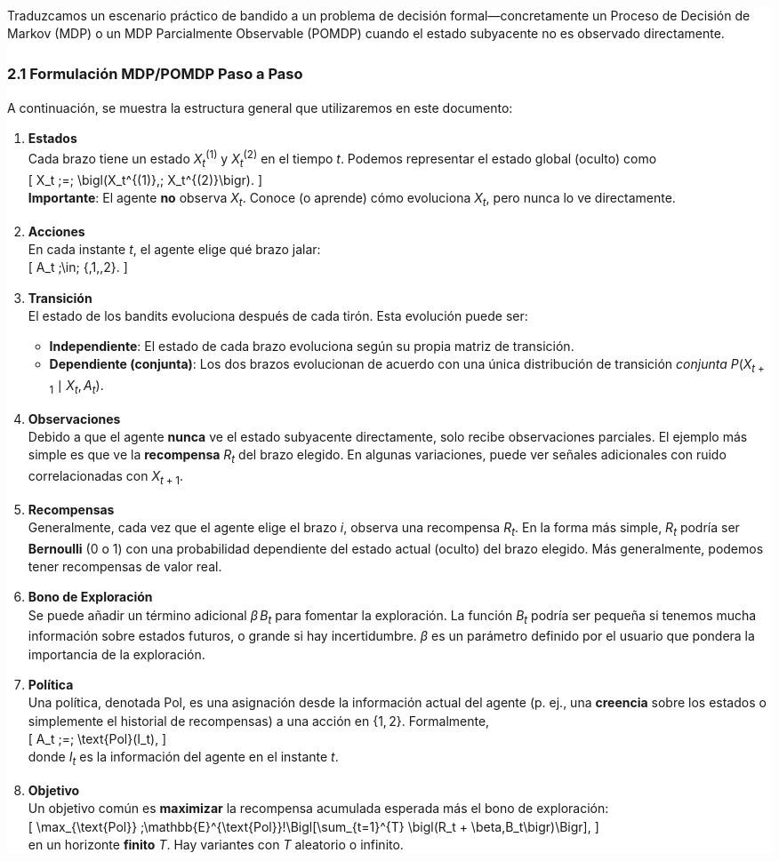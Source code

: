 Traduzcamos un escenario práctico de bandido a un problema de decisión formal—concretamente un Proceso de Decisión de Markov (MDP) o un MDP Parcialmente Observable (POMDP) cuando el estado subyacente no es observado directamente.  

### 2.1 Formulación MDP/POMDP Paso a Paso

A continuación, se muestra la estructura general que utilizaremos en este documento:

1. **Estados**  
   Cada brazo tiene un estado $X_t^{(1)}$ y $X_t^{(2)}$ en el tiempo $t$. Podemos representar el estado global (oculto) como  
   \[
   X_t \;=\; \bigl(X_t^{(1)},\; X_t^{(2)}\bigr).
   \]  
   **Importante**: El agente **no** observa $X_t$. Conoce (o aprende) cómo evoluciona $X_t$, pero nunca lo ve directamente.

2. **Acciones**  
   En cada instante $t$, el agente elige qué brazo jalar:  
   \[
   A_t \;\in\; \{\,1,\,2\}.
   \]

3. **Transición**  
   El estado de los bandits evoluciona después de cada tirón. Esta evolución puede ser:  
   - **Independiente**: El estado de cada brazo evoluciona según su propia matriz de transición.  
   - **Dependiente (conjunta)**: Los dos brazos evolucionan de acuerdo con una única distribución de transición *conjunta* $P(X_{t+1} \mid X_t, A_t)$.

4. **Observaciones**  
   Debido a que el agente **nunca** ve el estado subyacente directamente, solo recibe observaciones parciales. El ejemplo más simple es que ve la **recompensa** $R_t$ del brazo elegido. En algunas variaciones, puede ver señales adicionales con ruido correlacionadas con $X_{t+1}$.

5. **Recompensas**  
   Generalmente, cada vez que el agente elige el brazo $i$, observa una recompensa $R_t$. En la forma más simple, $R_t$ podría ser **Bernoulli** (0 o 1) con una probabilidad dependiente del estado actual (oculto) del brazo elegido. Más generalmente, podemos tener recompensas de valor real.

6. **Bono de Exploración**  
   Se puede añadir un término adicional $\beta \, B_t$ para fomentar la exploración. La función $B_t$ podría ser pequeña si tenemos mucha información sobre estados futuros, o grande si hay incertidumbre. $\beta$ es un parámetro definido por el usuario que pondera la importancia de la exploración.

7. **Política**  
   Una política, denotada $\text{Pol}$, es una asignación desde la información actual del agente (p. ej., una **creencia** sobre los estados o simplemente el historial de recompensas) a una acción en $\{1,2\}$. Formalmente,  
   \[
   A_t \;=\; \text{Pol}(I_t),
   \]  
   donde $I_t$ es la información del agente en el instante $t$.

8. **Objetivo**  
   Un objetivo común es **maximizar** la recompensa acumulada esperada más el bono de exploración:  
   \[
   \max_{\text{Pol}} \;\mathbb{E}^{\text{Pol}}\!\Bigl[\sum_{t=1}^{T} \bigl(R_t + \beta\,B_t\bigr)\Bigr],
   \]  
   en un horizonte **finito** $T$. Hay variantes con $T$ aleatorio o infinito.
